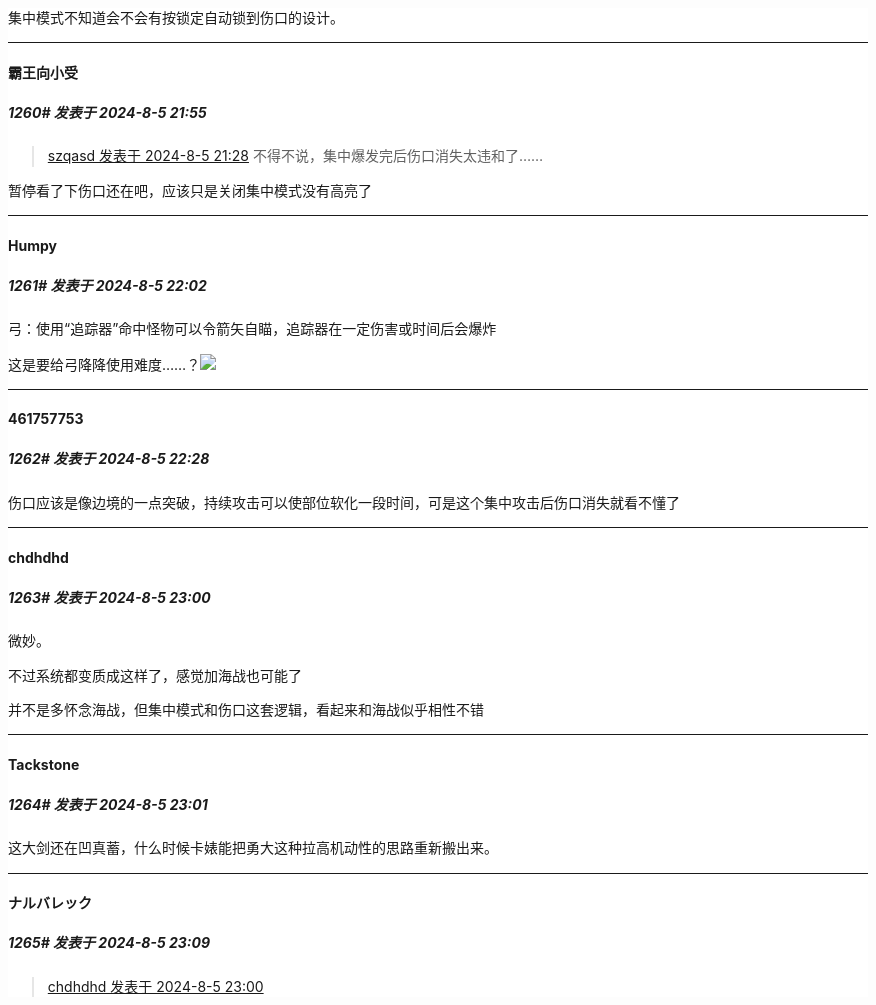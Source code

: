 集中模式不知道会不会有按锁定自动锁到伤口的设计。


*****

####  霸王向小受  
##### 1260#       发表于 2024-8-5 21:55

<blockquote><a href="httphttps://bbs.saraba1st.com/2b/forum.php?mod=redirect&amp;goto=findpost&amp;pid=65807870&amp;ptid=2163356" target="_blank">szqasd 发表于 2024-8-5 21:28</a>
不得不说，集中爆发完后伤口消失太违和了……</blockquote>
暂停看了下伤口还在吧，应该只是关闭集中模式没有高亮了


*****

####  Humpy  
##### 1261#       发表于 2024-8-5 22:02

弓：使用“追踪器”命中怪物可以令箭矢自瞄，追踪器在一定伤害或时间后会爆炸

这是要给弓降降使用难度……？<img src="https://static.saraba1st.com/image/smiley/face2017/067.png" referrerpolicy="no-referrer">


*****

####  461757753  
##### 1262#       发表于 2024-8-5 22:28

伤口应该是像边境的一点突破，持续攻击可以使部位软化一段时间，可是这个集中攻击后伤口消失就看不懂了


*****

####  chdhdhd  
##### 1263#       发表于 2024-8-5 23:00

微妙。

不过系统都变质成这样了，感觉加海战也可能了

并不是多怀念海战，但集中模式和伤口这套逻辑，看起来和海战似乎相性不错

*****

####  Tackstone  
##### 1264#       发表于 2024-8-5 23:01

这大剑还在凹真蓄，什么时候卡婊能把勇大这种拉高机动性的思路重新搬出来。


*****

####  ナルバレック  
##### 1265#       发表于 2024-8-5 23:09

<blockquote><a href="httphttps://bbs.saraba1st.com/2b/forum.php?mod=redirect&amp;goto=findpost&amp;pid=65808818&amp;ptid=2163356" target="_blank">chdhdhd 发表于 2024-8-5 23:00</a>
